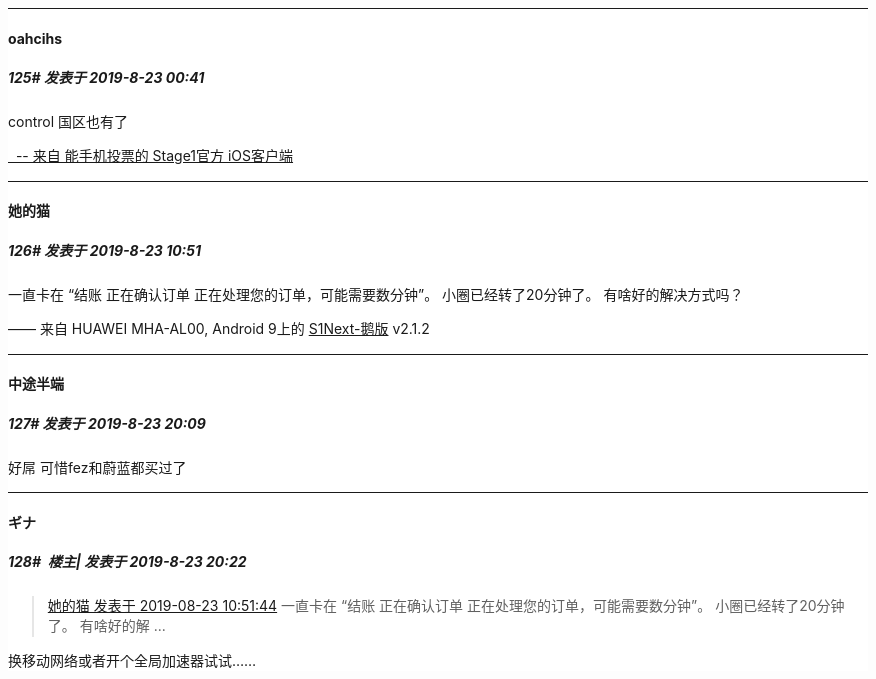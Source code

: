 





-----

####  oahcihs  
##### 125#       发表于 2019-8-23 00:41




control 国区也有了

[  -- 来自 能手机投票的 Stage1官方 iOS客户端](https://itunes.apple.com/fi/app/saraba1st/id1221237470?mt=8)







-----

####  她的猫  
##### 126#       发表于 2019-8-23 10:51




一直卡在 “结账 正在确认订单 正在处理您的订单，可能需要数分钟”。
小圈已经转了20分钟了。
有啥好的解决方式吗？

—— 来自 HUAWEI MHA-AL00, Android 9上的 [S1Next-鹅版](https://github.com/ykrank/S1-Next/releases) v2.1.2







-----

####  中途半端  
##### 127#       发表于 2019-8-23 20:09




好屌 可惜fez和蔚蓝都买过了 







-----

####  ギナ  
##### 128#         楼主| 发表于 2019-8-23 20:22



<blockquote><a href="httphttps://bbs.saraba1st.com/2b/forum.php?mod=redirect&amp;goto=findpost&amp;pid=45014845&amp;ptid=1849302" target="_blank">她的猫 发表于 2019-08-23 10:51:44</a>
一直卡在 “结账 正在确认订单 正在处理您的订单，可能需要数分钟”。
小圈已经转了20分钟了。
有啥好的解 ...</blockquote>换移动网络或者开个全局加速器试试……
